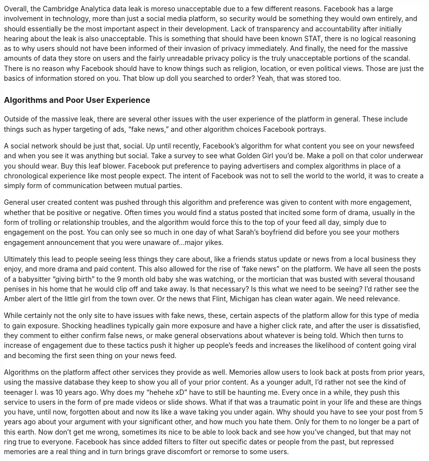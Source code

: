 Overall, the Cambridge Analytica data leak is moreso unacceptable due to a few different reasons.  Facebook has a large involvement in technology, more  than just a social media platform, so security would be something they would own entirely, and should essentially be the most important aspect in their development.  Lack of transparency and accountability after initially hearing about the leak is also unacceptable. This is something that should have been known STAT, there is no logical reasoning as to why users should not have been informed of their invasion of privacy immediately.  And finally, the need for the massive amounts of data they store on users and the fairly unreadable privacy policy is the truly unacceptable portions of the scandal. There is no reason why Facebook should have to know things such as religion, location, or even political views. Those are just the basics of information stored on you. That blow up doll you searched to order? Yeah, that was stored too.

### Algorithms and Poor User Experience

Outside of the massive leak, there are several other issues with the user experience of the platform in general.  These include things such as hyper targeting of ads, “fake news,” and other algorithm choices Facebook portrays.

A social network should be just that, social.  Up until recently, Facebook’s algorithm for what content you see on your newsfeed and when you see it was anything but social. Take a survey to see what Golden Girl you’d be. Make a poll on that color underwear you should wear. Buy this leaf blower. Facebook put preference to paying advertisers and complex algorithms in place of a chronological experience like most people expect. The intent of Facebook was not to sell the world to the world, it was to create a simply form of communication between mutual parties.

General user created content was pushed through this algorithm and preference was given to content with more engagement, whether that be positive or negative.  Often times you would find a status posted that incited some form of drama, usually in the form of trolling or relationship troubles, and the algorithm would force this to the top of your feed all day, simply due to engagement on the post.  You can only see so much in one day of what Sarah’s boyfriend did before you see your mothers engagement announcement that you were unaware of...major yikes.

Ultimately this lead to people seeing less things they care about, like a friends status update or news from a local business they enjoy, and more drama and paid content.  This also allowed for the rise of ‘fake news” on the platform. We have all seen the posts of a babysitter “giving birth” to the 9 month old baby she was watching, or the mortician that was busted with several thousand penises in his home that he would clip off and take away. Is that necessary? Is this what we need to be seeing? I’d rather see the Amber alert of the little girl from the town over. Or the news that Flint, Michigan has clean water again. We need relevance.

While certainly not the only site to have issues with fake news, these, certain aspects of the platform allow for this type of media to gain exposure.  Shocking headlines typically gain more exposure and have a higher click rate, and after the user is dissatisfied, they comment to either confirm false news, or make general observations about whatever is being told. Which then turns to increase of engagement due to these tactics push it higher up people’s feeds and increases the likelihood of content going viral and becoming the first seen thing on your news feed.

Algorithms on the platform affect other services they provide as well.    Memories allow users to look back at posts from prior years, using the massive database they keep to show you all of your prior content. As a younger adult, I’d rather not see the kind of teenager I. was 10 years ago. Why does my “hehehe xD” have to still be haunting me.  Every once in a while, they push this service to users in the form of pre made videos or slide shows. What if that was a traumatic point in your life and these are things you have, until now, forgotten about and now its like a wave taking you under again. Why should you have to see your post from 5 years ago about your argument with your significant other, and how much you hate them. Only for them to no longer be a part of this earth. Now don’t get me wrong, sometimes its nice to be able to look back and see how you’ve changed, but that may not ring true to everyone. Facebook has since added filters to filter out specific dates or people from the past, but repressed memories are a real thing and in turn brings grave discomfort or remorse to some users.
